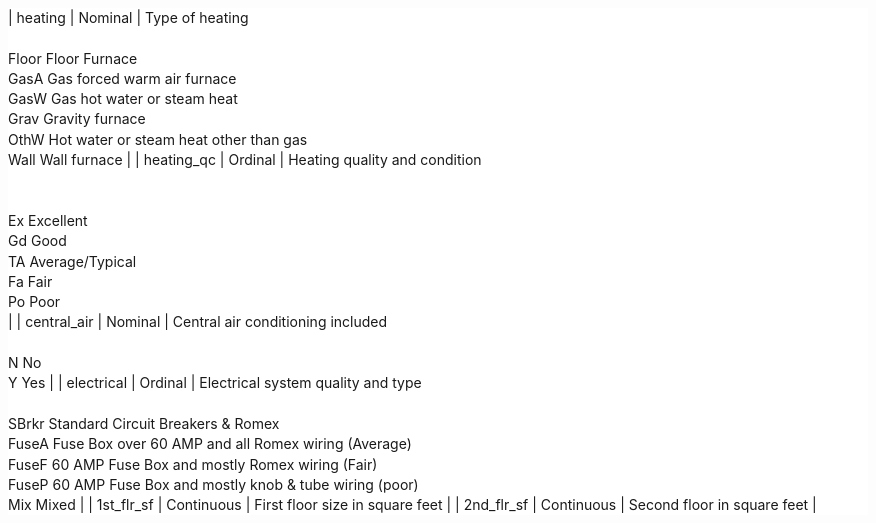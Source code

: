 | heating         	| Nominal     	| Type of heating<br><br>   Floor    Floor Furnace<br>   GasA Gas forced warm air furnace<br>   GasW Gas hot water or steam heat<br>   Grav Gravity furnace <br>   OthW Hot water or steam heat other than gas<br>   Wall Wall furnace                                                                                                                                                                                                                                                                                                                                                                                                                                                                                                                                                                                                                                                                                           	|
| heating_qc      	| Ordinal     	| Heating quality and condition<br>  <br><br>   Ex   Excellent<br>   Gd   Good<br>   TA   Average/Typical<br>   Fa   Fair<br>   Po   Poor  <br>                                                                                                                                                                                                                                                                                                                                                                                                                                                                                                                                                                                                                                                                                                                                                                                  	|
| central_air     	| Nominal     	| Central air conditioning included<br><br>N No<br>Y Yes                                                                                                                                                                                                                                                                                                                                                                                                                                                                                                                                                                                                                                                                                                                                                                                                                                                                         	|
| electrical      	| Ordinal     	| Electrical system quality and type<br><br>   SBrkr    Standard Circuit Breakers & Romex<br>   FuseA    Fuse Box over 60 AMP and all Romex wiring (Average) <br>   FuseF    60 AMP Fuse Box and mostly Romex wiring (Fair)<br>   FuseP    60 AMP Fuse Box and mostly knob & tube wiring (poor)<br>   Mix  Mixed                                                                                                                                                                                                                                                                                                                                                                                                                                                                                                                                                                                                                 	|
| 1st_flr_sf      	| Continuous  	| First floor size in square feet                                                                                                                                                                                                                                                                                                                                                                                                                                                                                                                                                                                                                                                                                                                                                                                                                                                                                                	|
| 2nd_flr_sf      	| Continuous  	| Second floor in square feet                                                                                                                                                                                                                                                                                                                                                                                                                                                                                                                                                                                                                                                                                                                                                                                                                                                                                                    	|